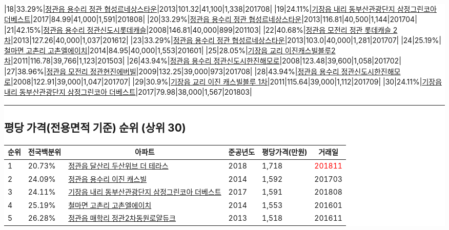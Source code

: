 |18|33.29%|[정관읍 용수리 정관 협성르네상스타운](https://search.naver.com/search.naver?query=%EB%B6%80%EC%82%B0%EA%B4%91%EC%97%AD%EC%8B%9C+%EA%B8%B0%EC%9E%A5%EA%B5%B0+%EC%A0%95%EA%B4%80%EC%9D%8D+%EC%9A%A9%EC%88%98%EB%A6%AC+%EC%A0%95%EA%B4%80+%ED%98%91%EC%84%B1%EB%A5%B4%EB%84%A4%EC%83%81%EC%8A%A4%ED%83%80%EC%9A%B4)|2013|101.32|41,100|1,338|201708|
|19|24.11%|[기장읍 내리 동부산관광단지 삼정그린코아 더베스트](https://search.naver.com/search.naver?query=%EB%B6%80%EC%82%B0%EA%B4%91%EC%97%AD%EC%8B%9C+%EA%B8%B0%EC%9E%A5%EA%B5%B0+%EA%B8%B0%EC%9E%A5%EC%9D%8D+%EB%82%B4%EB%A6%AC+%EB%8F%99%EB%B6%80%EC%82%B0%EA%B4%80%EA%B4%91%EB%8B%A8%EC%A7%80+%EC%82%BC%EC%A0%95%EA%B7%B8%EB%A6%B0%EC%BD%94%EC%95%84+%EB%8D%94%EB%B2%A0%EC%8A%A4%ED%8A%B8)|2017|84.99|41,000|1,591|201808|
|20|33.29%|[정관읍 용수리 정관 협성르네상스타운](https://search.naver.com/search.naver?query=%EB%B6%80%EC%82%B0%EA%B4%91%EC%97%AD%EC%8B%9C+%EA%B8%B0%EC%9E%A5%EA%B5%B0+%EC%A0%95%EA%B4%80%EC%9D%8D+%EC%9A%A9%EC%88%98%EB%A6%AC+%EC%A0%95%EA%B4%80+%ED%98%91%EC%84%B1%EB%A5%B4%EB%84%A4%EC%83%81%EC%8A%A4%ED%83%80%EC%9A%B4)|2013|116.81|40,500|1,144|201704|
|21|42.15%|[정관읍 용수리 정관신도시롯데캐슬](https://search.naver.com/search.naver?query=%EB%B6%80%EC%82%B0%EA%B4%91%EC%97%AD%EC%8B%9C+%EA%B8%B0%EC%9E%A5%EA%B5%B0+%EC%A0%95%EA%B4%80%EC%9D%8D+%EC%9A%A9%EC%88%98%EB%A6%AC+%EC%A0%95%EA%B4%80%EC%8B%A0%EB%8F%84%EC%8B%9C%EB%A1%AF%EB%8D%B0%EC%BA%90%EC%8A%AC)|2008|146.81|40,000|899|201103|
|22|40.68%|[정관읍 모전리 정관 롯데캐슬 2차](https://search.naver.com/search.naver?query=%EB%B6%80%EC%82%B0%EA%B4%91%EC%97%AD%EC%8B%9C+%EA%B8%B0%EC%9E%A5%EA%B5%B0+%EC%A0%95%EA%B4%80%EC%9D%8D+%EB%AA%A8%EC%A0%84%EB%A6%AC+%EC%A0%95%EA%B4%80+%EB%A1%AF%EB%8D%B0%EC%BA%90%EC%8A%AC+2%EC%B0%A8)|2013|127.26|40,000|1,037|201612|
|23|33.29%|[정관읍 용수리 정관 협성르네상스타운](https://search.naver.com/search.naver?query=%EB%B6%80%EC%82%B0%EA%B4%91%EC%97%AD%EC%8B%9C+%EA%B8%B0%EC%9E%A5%EA%B5%B0+%EC%A0%95%EA%B4%80%EC%9D%8D+%EC%9A%A9%EC%88%98%EB%A6%AC+%EC%A0%95%EA%B4%80+%ED%98%91%EC%84%B1%EB%A5%B4%EB%84%A4%EC%83%81%EC%8A%A4%ED%83%80%EC%9A%B4)|2013|103.0|40,000|1,281|201707|
|24|25.19%|[철마면 고촌리 고촌엘에이치](https://search.naver.com/search.naver?query=%EB%B6%80%EC%82%B0%EA%B4%91%EC%97%AD%EC%8B%9C+%EA%B8%B0%EC%9E%A5%EA%B5%B0+%EC%B2%A0%EB%A7%88%EB%A9%B4+%EA%B3%A0%EC%B4%8C%EB%A6%AC+%EA%B3%A0%EC%B4%8C%EC%97%98%EC%97%90%EC%9D%B4%EC%B9%98)|2014|84.95|40,000|1,553|201601|
|25|28.05%|[기장읍 교리 이진캐스빌블루2차](https://search.naver.com/search.naver?query=%EB%B6%80%EC%82%B0%EA%B4%91%EC%97%AD%EC%8B%9C+%EA%B8%B0%EC%9E%A5%EA%B5%B0+%EA%B8%B0%EC%9E%A5%EC%9D%8D+%EA%B5%90%EB%A6%AC+%EC%9D%B4%EC%A7%84%EC%BA%90%EC%8A%A4%EB%B9%8C%EB%B8%94%EB%A3%A82%EC%B0%A8)|2011|116.78|39,766|1,123|201503|
|26|43.94%|[정관읍 용수리 정관신도시한진해모로](https://search.naver.com/search.naver?query=%EB%B6%80%EC%82%B0%EA%B4%91%EC%97%AD%EC%8B%9C+%EA%B8%B0%EC%9E%A5%EA%B5%B0+%EC%A0%95%EA%B4%80%EC%9D%8D+%EC%9A%A9%EC%88%98%EB%A6%AC+%EC%A0%95%EA%B4%80%EC%8B%A0%EB%8F%84%EC%8B%9C%ED%95%9C%EC%A7%84%ED%95%B4%EB%AA%A8%EB%A1%9C)|2008|123.48|39,600|1,058|201702|
|27|38.96%|[정관읍 모전리 정관현진에버빌](https://search.naver.com/search.naver?query=%EB%B6%80%EC%82%B0%EA%B4%91%EC%97%AD%EC%8B%9C+%EA%B8%B0%EC%9E%A5%EA%B5%B0+%EC%A0%95%EA%B4%80%EC%9D%8D+%EB%AA%A8%EC%A0%84%EB%A6%AC+%EC%A0%95%EA%B4%80%ED%98%84%EC%A7%84%EC%97%90%EB%B2%84%EB%B9%8C)|2009|132.25|39,000|973|201708|
|28|43.94%|[정관읍 용수리 정관신도시한진해모로](https://search.naver.com/search.naver?query=%EB%B6%80%EC%82%B0%EA%B4%91%EC%97%AD%EC%8B%9C+%EA%B8%B0%EC%9E%A5%EA%B5%B0+%EC%A0%95%EA%B4%80%EC%9D%8D+%EC%9A%A9%EC%88%98%EB%A6%AC+%EC%A0%95%EA%B4%80%EC%8B%A0%EB%8F%84%EC%8B%9C%ED%95%9C%EC%A7%84%ED%95%B4%EB%AA%A8%EB%A1%9C)|2008|122.91|39,000|1,047|201707|
|29|30.9%|[기장읍 교리 이진 캐스빌블루 1차](https://search.naver.com/search.naver?query=%EB%B6%80%EC%82%B0%EA%B4%91%EC%97%AD%EC%8B%9C+%EA%B8%B0%EC%9E%A5%EA%B5%B0+%EA%B8%B0%EC%9E%A5%EC%9D%8D+%EA%B5%90%EB%A6%AC+%EC%9D%B4%EC%A7%84+%EC%BA%90%EC%8A%A4%EB%B9%8C%EB%B8%94%EB%A3%A8+1%EC%B0%A8)|2011|115.64|39,000|1,112|201709|
|30|24.11%|[기장읍 내리 동부산관광단지 삼정그린코아 더베스트](https://search.naver.com/search.naver?query=%EB%B6%80%EC%82%B0%EA%B4%91%EC%97%AD%EC%8B%9C+%EA%B8%B0%EC%9E%A5%EA%B5%B0+%EA%B8%B0%EC%9E%A5%EC%9D%8D+%EB%82%B4%EB%A6%AC+%EB%8F%99%EB%B6%80%EC%82%B0%EA%B4%80%EA%B4%91%EB%8B%A8%EC%A7%80+%EC%82%BC%EC%A0%95%EA%B7%B8%EB%A6%B0%EC%BD%94%EC%95%84+%EB%8D%94%EB%B2%A0%EC%8A%A4%ED%8A%B8)|2017|79.98|38,000|1,567|201803|


---

## 평당 가격(전용면적 기준) 순위 (상위 30)


|순위|전국백분위|아파트|준공년도|평당가격(만원)|거래일|
|---|---|---|---|---|---|
|1|20.73%|[정관읍 달산리 두산위브 더 테라스](https://search.naver.com/search.naver?query=%EB%B6%80%EC%82%B0%EA%B4%91%EC%97%AD%EC%8B%9C+%EA%B8%B0%EC%9E%A5%EA%B5%B0+%EC%A0%95%EA%B4%80%EC%9D%8D+%EB%8B%AC%EC%82%B0%EB%A6%AC+%EB%91%90%EC%82%B0%EC%9C%84%EB%B8%8C+%EB%8D%94+%ED%85%8C%EB%9D%BC%EC%8A%A4)|2018|1,718|<span style="color:red">201811</span>|
|2|24.09%|[정관읍 용수리 이진 캐스빌](https://search.naver.com/search.naver?query=%EB%B6%80%EC%82%B0%EA%B4%91%EC%97%AD%EC%8B%9C+%EA%B8%B0%EC%9E%A5%EA%B5%B0+%EC%A0%95%EA%B4%80%EC%9D%8D+%EC%9A%A9%EC%88%98%EB%A6%AC+%EC%9D%B4%EC%A7%84+%EC%BA%90%EC%8A%A4%EB%B9%8C)|2014|1,592|201703|
|3|24.11%|[기장읍 내리 동부산관광단지 삼정그린코아 더베스트](https://search.naver.com/search.naver?query=%EB%B6%80%EC%82%B0%EA%B4%91%EC%97%AD%EC%8B%9C+%EA%B8%B0%EC%9E%A5%EA%B5%B0+%EA%B8%B0%EC%9E%A5%EC%9D%8D+%EB%82%B4%EB%A6%AC+%EB%8F%99%EB%B6%80%EC%82%B0%EA%B4%80%EA%B4%91%EB%8B%A8%EC%A7%80+%EC%82%BC%EC%A0%95%EA%B7%B8%EB%A6%B0%EC%BD%94%EC%95%84+%EB%8D%94%EB%B2%A0%EC%8A%A4%ED%8A%B8)|2017|1,591|201808|
|4|25.19%|[철마면 고촌리 고촌엘에이치](https://search.naver.com/search.naver?query=%EB%B6%80%EC%82%B0%EA%B4%91%EC%97%AD%EC%8B%9C+%EA%B8%B0%EC%9E%A5%EA%B5%B0+%EC%B2%A0%EB%A7%88%EB%A9%B4+%EA%B3%A0%EC%B4%8C%EB%A6%AC+%EA%B3%A0%EC%B4%8C%EC%97%98%EC%97%90%EC%9D%B4%EC%B9%98)|2014|1,553|201601|
|5|26.28%|[정관읍 매학리 정관2차동원로얄듀크](https://search.naver.com/search.naver?query=%EB%B6%80%EC%82%B0%EA%B4%91%EC%97%AD%EC%8B%9C+%EA%B8%B0%EC%9E%A5%EA%B5%B0+%EC%A0%95%EA%B4%80%EC%9D%8D+%EB%A7%A4%ED%95%99%EB%A6%AC+%EC%A0%95%EA%B4%802%EC%B0%A8%EB%8F%99%EC%9B%90%EB%A1%9C%EC%96%84%EB%93%80%ED%81%AC)|2013|1,518|201611|